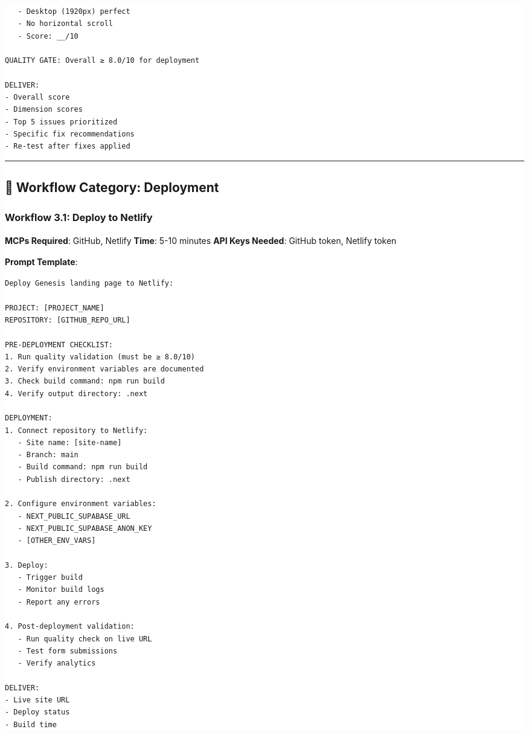 ```
   - Desktop (1920px) perfect
   - No horizontal scroll
   - Score: __/10

QUALITY GATE: Overall ≥ 8.0/10 for deployment

DELIVER:
- Overall score
- Dimension scores
- Top 5 issues prioritized
- Specific fix recommendations
- Re-test after fixes applied
```

---

## 🚀 Workflow Category: Deployment

### Workflow 3.1: Deploy to Netlify

**MCPs Required**: GitHub, Netlify
**Time**: 5-10 minutes
**API Keys Needed**: GitHub token, Netlify token

**Prompt Template**:
```
Deploy Genesis landing page to Netlify:

PROJECT: [PROJECT_NAME]
REPOSITORY: [GITHUB_REPO_URL]

PRE-DEPLOYMENT CHECKLIST:
1. Run quality validation (must be ≥ 8.0/10)
2. Verify environment variables are documented
3. Check build command: npm run build
4. Verify output directory: .next

DEPLOYMENT:
1. Connect repository to Netlify:
   - Site name: [site-name]
   - Branch: main
   - Build command: npm run build
   - Publish directory: .next

2. Configure environment variables:
   - NEXT_PUBLIC_SUPABASE_URL
   - NEXT_PUBLIC_SUPABASE_ANON_KEY
   - [OTHER_ENV_VARS]

3. Deploy:
   - Trigger build
   - Monitor build logs
   - Report any errors

4. Post-deployment validation:
   - Run quality check on live URL
   - Test form submissions
   - Verify analytics

DELIVER:
- Live site URL
- Deploy status
- Build time
```